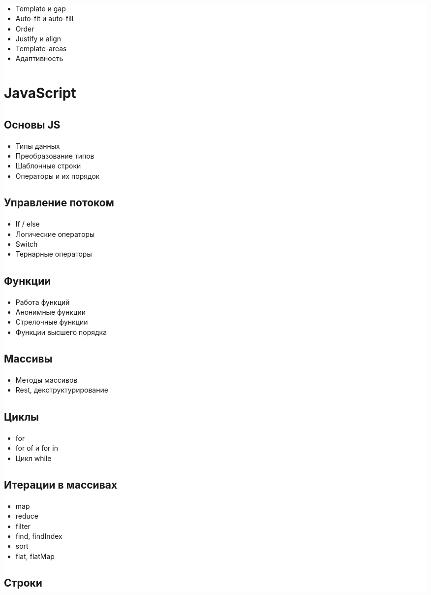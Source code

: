 - Template и gap
- Auto-fit и auto-fill
- Order
- Justify и align
- Template-areas
- Адаптивность
# JavaScript

## Основы JS

- Типы данных
- Преобразование типов
- Шаблонные строки
- Операторы и их порядок
## Управление потоком

-  If / else
- Логические операторы
- Switch
- Тернарные операторы
## Функции

- Работа функций
- Анонимные функции
- Стрелочные функции
- Функции высшего порядка
## Массивы

- Методы массивов
- Rest, декструктурирование
## Циклы

- for
- for of и for in
- Цикл while
## Итерации в массивах

- map
- reduce
- filter
- find, findIndex
- sort
- flat, flatMap
## Строки
